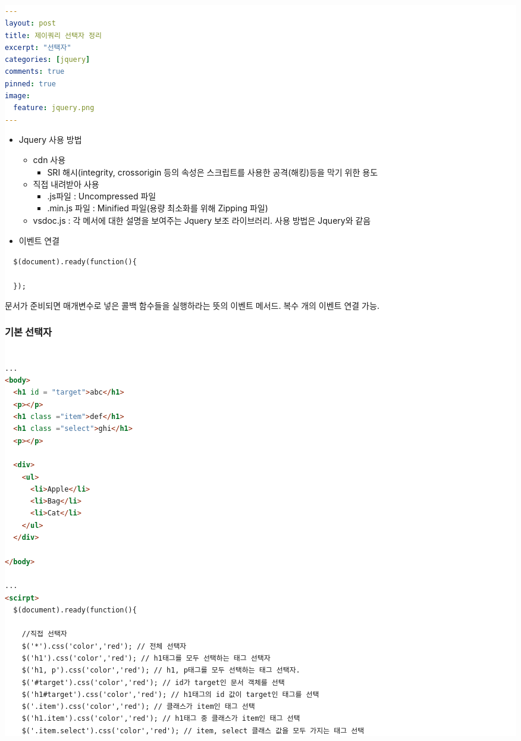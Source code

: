 ```yaml
---
layout: post
title: 제이쿼리 선택자 정리
excerpt: "선택자"
categories: [jquery]
comments: true
pinned: true
image:
  feature: jquery.png
---
```


* Jquery 사용 방법
    * cdn 사용
        * SRI 해시(integrity, crossorigin 등의 속성은 스크립트를 사용한 공격(해킹)등을 막기 위한 용도
    * 직접 내려받아 사용
        * .js파일 : Uncompressed 파일
        * .min.js 파일 : Minified 파일(용량 최소화를 위해 Zipping 파일)
    * vsdoc.js : 각 메서에 대한 설명을 보여주는 Jquery 보조 라이브러리. 사용 방법은 Jquery와 같음

* 이벤트 연결

~~~ html
  $(document).ready(function(){

  });
~~~

문서가 준비되면 매개변수로 넣은 콜백 함수들을 실행하라는 뜻의 이벤트 메서드. 복수 개의 이벤트 연결 가능.

### 기본 선택자

~~~ html

...
<body>
  <h1 id = "target">abc</h1>
  <p></p>
  <h1 class ="item">def</h1>
  <h1 class ="select">ghi</h1>
  <p></p>

  <div>
    <ul>
      <li>Apple</li>
      <li>Bag</li>
      <li>Cat</li>
    </ul>
  </div>

</body>

...
<scirpt>
  $(document).ready(function(){

    //직접 선택자
    $('*').css('color','red'); // 전체 선택자
    $('h1').css('color','red'); // h1태그를 모두 선택하는 태그 선택자
    $('h1, p').css('color','red'); // h1, p태그를 모두 선택하는 태그 선택자.
    $('#target').css('color','red'); // id가 target인 문서 객체를 선택
    $('h1#target').css('color','red'); // h1태그의 id 값이 target인 태그를 선택
    $('.item').css('color','red'); // 클래스가 item인 태그 선택
    $('h1.item').css('color','red'); // h1태그 중 클래스가 item인 태그 선택
    $('.item.select').css('color','red'); // item, select 클래스 값을 모두 가지는 태그 선택
~~~